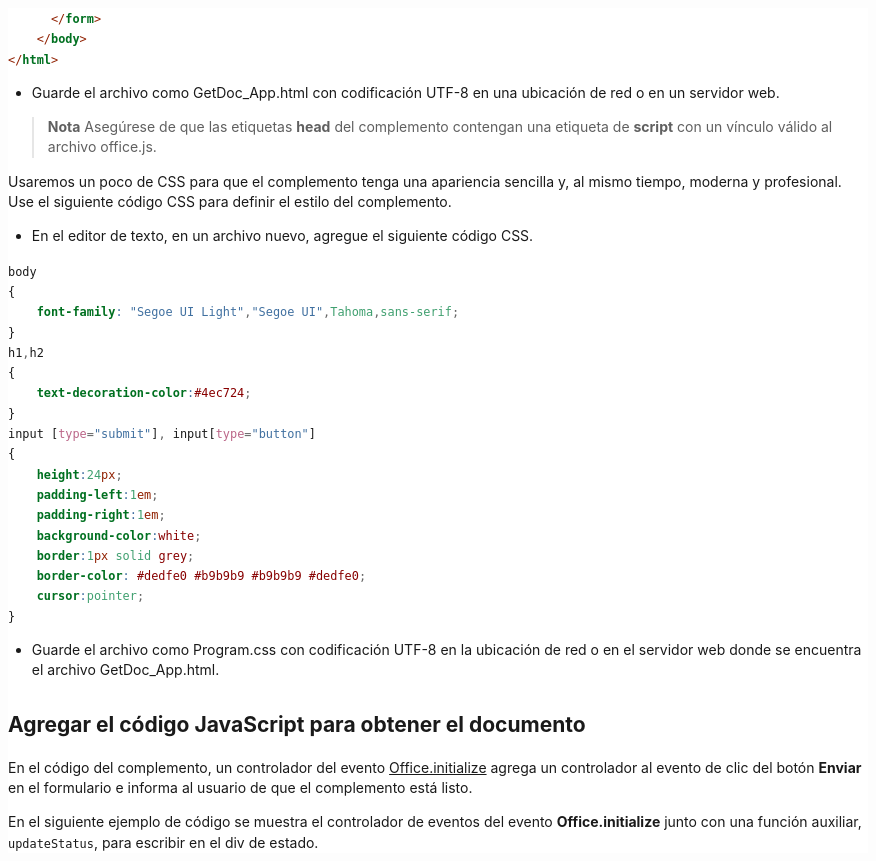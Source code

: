 ```html  
      </form>
    </body>
</html>
```

- Guarde el archivo como GetDoc_App.html con codificación UTF-8 en una ubicación de red o en un servidor web.
    

 >**Nota** Asegúrese de que las etiquetas **head** del complemento contengan una etiqueta de **script** con un vínculo válido al archivo office.js. 

Usaremos un poco de CSS para que el complemento tenga una apariencia sencilla y, al mismo tiempo, moderna y profesional. Use el siguiente código CSS para definir el estilo del complemento.


- En el editor de texto, en un archivo nuevo, agregue el siguiente código CSS.
    
```css 
body
{
    font-family: "Segoe UI Light","Segoe UI",Tahoma,sans-serif;
}
h1,h2
{
    text-decoration-color:#4ec724;
}
input [type="submit"], input[type="button"] 
{ 
    height:24px; 
    padding-left:1em; 
    padding-right:1em; 
    background-color:white; 
    border:1px solid grey; 
    border-color: #dedfe0 #b9b9b9 #b9b9b9 #dedfe0; 
    cursor:pointer; 
}
```

- Guarde el archivo como Program.css con codificación UTF-8 en la ubicación de red o en el servidor web donde se encuentra el archivo GetDoc_App.html.
    

## <a name="add-the-javascript-to-get-the-document"></a>Agregar el código JavaScript para obtener el documento


En el código del complemento, un controlador del evento [Office.initialize](../../reference/shared/office.initialize.md) agrega un controlador al evento de clic del botón **Enviar** en el formulario e informa al usuario de que el complemento está listo.

En el siguiente ejemplo de código se muestra el controlador de eventos del evento  **Office.initialize** junto con una función auxiliar, `updateStatus`, para escribir en el div de estado.



